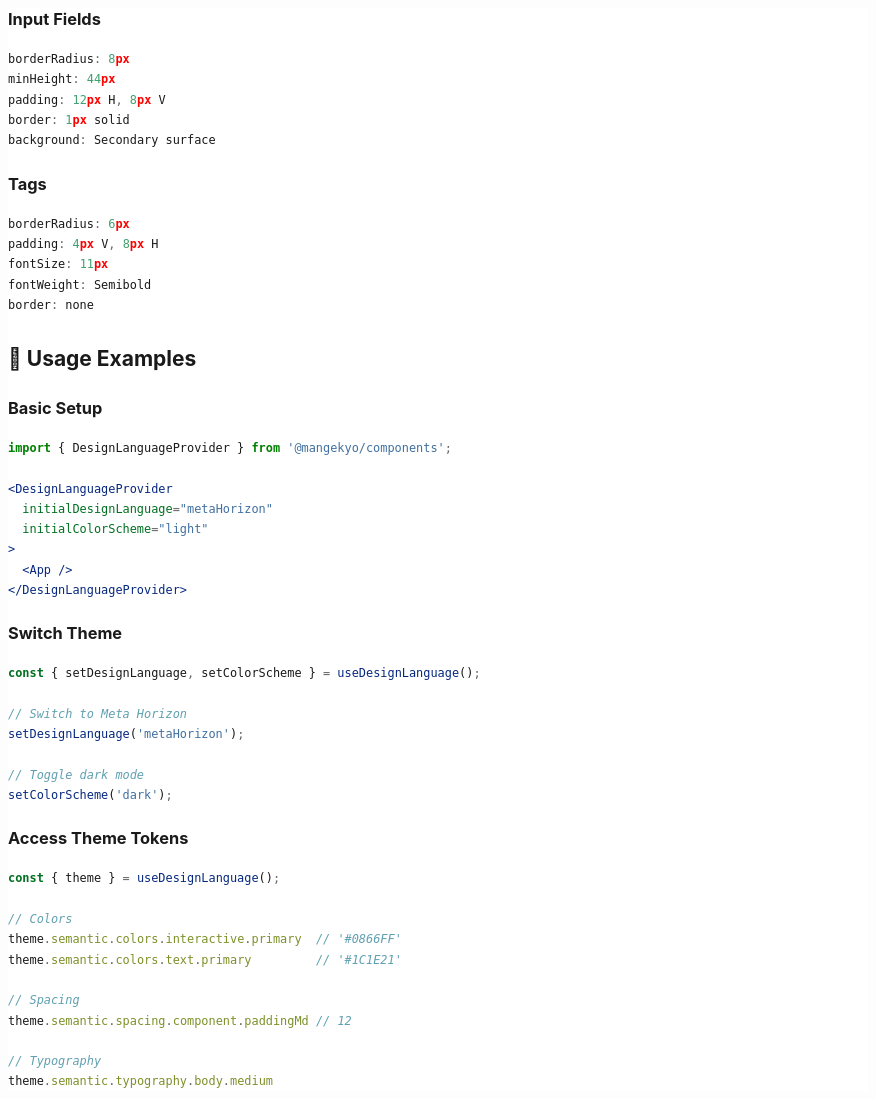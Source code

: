### Input Fields
```typescript
borderRadius: 8px
minHeight: 44px
padding: 12px H, 8px V
border: 1px solid
background: Secondary surface
```

### Tags
```typescript
borderRadius: 6px
padding: 4px V, 8px H
fontSize: 11px
fontWeight: Semibold
border: none
```

## 🔧 Usage Examples

### Basic Setup
```jsx
import { DesignLanguageProvider } from '@mangekyo/components';

<DesignLanguageProvider
  initialDesignLanguage="metaHorizon"
  initialColorScheme="light"
>
  <App />
</DesignLanguageProvider>
```

### Switch Theme
```jsx
const { setDesignLanguage, setColorScheme } = useDesignLanguage();

// Switch to Meta Horizon
setDesignLanguage('metaHorizon');

// Toggle dark mode
setColorScheme('dark');
```

### Access Theme Tokens
```jsx
const { theme } = useDesignLanguage();

// Colors
theme.semantic.colors.interactive.primary  // '#0866FF'
theme.semantic.colors.text.primary         // '#1C1E21'

// Spacing
theme.semantic.spacing.component.paddingMd // 12

// Typography
theme.semantic.typography.body.medium
```
